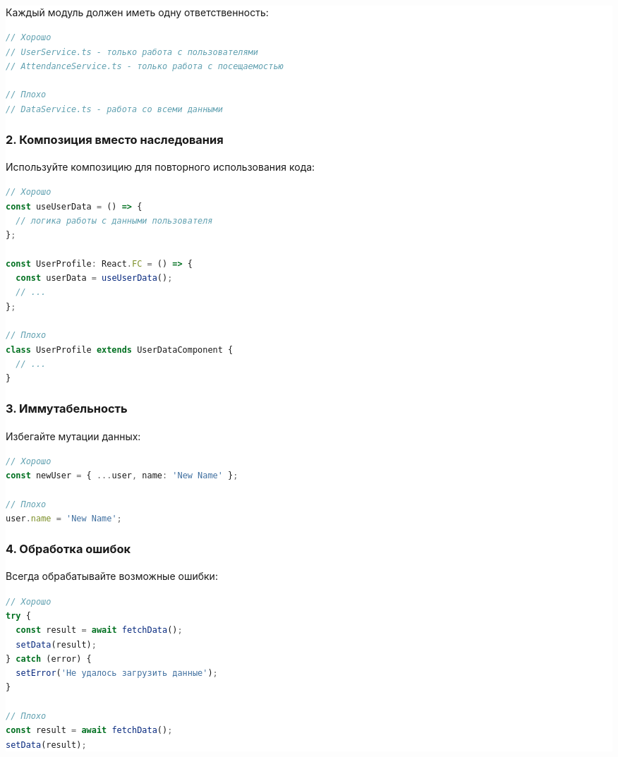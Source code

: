 Каждый модуль должен иметь одну ответственность:

```typescript
// Хорошо
// UserService.ts - только работа с пользователями
// AttendanceService.ts - только работа с посещаемостью

// Плохо
// DataService.ts - работа со всеми данными
```

### 2. Композиция вместо наследования

Используйте композицию для повторного использования кода:

```typescript
// Хорошо
const useUserData = () => {
  // логика работы с данными пользователя
};

const UserProfile: React.FC = () => {
  const userData = useUserData();
  // ...
};

// Плохо
class UserProfile extends UserDataComponent {
  // ...
}
```

### 3. Иммутабельность

Избегайте мутации данных:

```typescript
// Хорошо
const newUser = { ...user, name: 'New Name' };

// Плохо
user.name = 'New Name';
```

### 4. Обработка ошибок

Всегда обрабатывайте возможные ошибки:

```typescript
// Хорошо
try {
  const result = await fetchData();
  setData(result);
} catch (error) {
  setError('Не удалось загрузить данные');
}

// Плохо
const result = await fetchData();
setData(result);
```
